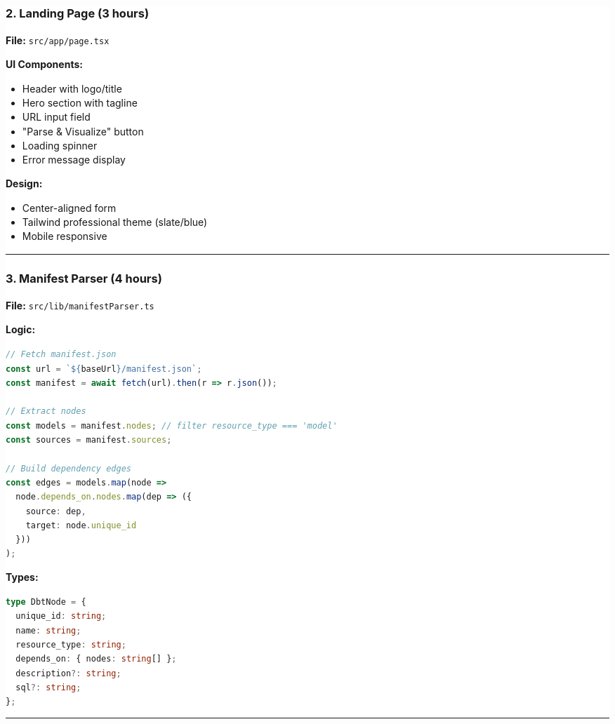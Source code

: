 
### **2. Landing Page** (3 hours)
**File:** `src/app/page.tsx`

**UI Components:**
- Header with logo/title
- Hero section with tagline
- URL input field
- "Parse & Visualize" button
- Loading spinner
- Error message display

**Design:**
- Center-aligned form
- Tailwind professional theme (slate/blue)
- Mobile responsive

---

### **3. Manifest Parser** (4 hours)
**File:** `src/lib/manifestParser.ts`

**Logic:**
```typescript
// Fetch manifest.json
const url = `${baseUrl}/manifest.json`;
const manifest = await fetch(url).then(r => r.json());

// Extract nodes
const models = manifest.nodes; // filter resource_type === 'model'
const sources = manifest.sources;

// Build dependency edges
const edges = models.map(node => 
  node.depends_on.nodes.map(dep => ({
    source: dep,
    target: node.unique_id
  }))
);
```

**Types:**
```typescript
type DbtNode = {
  unique_id: string;
  name: string;
  resource_type: string;
  depends_on: { nodes: string[] };
  description?: string;
  sql?: string;
};
```

---
